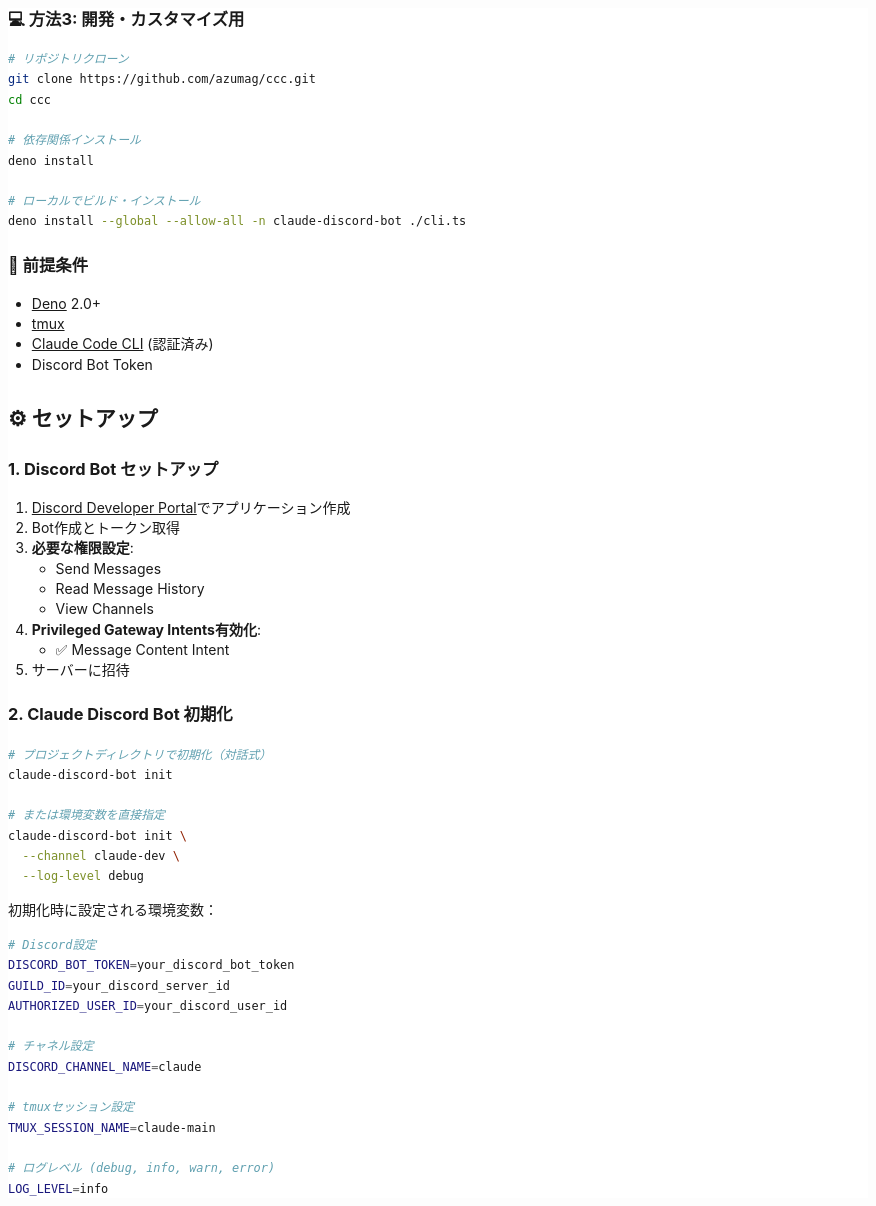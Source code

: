 ### 💻 方法3: 開発・カスタマイズ用

```bash
# リポジトリクローン
git clone https://github.com/azumag/ccc.git
cd ccc

# 依存関係インストール
deno install

# ローカルでビルド・インストール
deno install --global --allow-all -n claude-discord-bot ./cli.ts
```

### 🔧 前提条件

- [Deno](https://deno.land/) 2.0+
- [tmux](https://github.com/tmux/tmux)
- [Claude Code CLI](https://docs.anthropic.com/en/docs/claude-code) (認証済み)
- Discord Bot Token

## ⚙️ セットアップ

### 1. Discord Bot セットアップ

1. [Discord Developer Portal](https://discord.com/developers/applications)でアプリケーション作成
2. Bot作成とトークン取得
3. **必要な権限設定**:
   - Send Messages
   - Read Message History
   - View Channels
4. **Privileged Gateway Intents有効化**:
   - ✅ Message Content Intent
5. サーバーに招待

### 2. Claude Discord Bot 初期化

```bash
# プロジェクトディレクトリで初期化（対話式）
claude-discord-bot init

# または環境変数を直接指定
claude-discord-bot init \
  --channel claude-dev \
  --log-level debug
```

初期化時に設定される環境変数：

```bash
# Discord設定
DISCORD_BOT_TOKEN=your_discord_bot_token
GUILD_ID=your_discord_server_id
AUTHORIZED_USER_ID=your_discord_user_id

# チャネル設定
DISCORD_CHANNEL_NAME=claude

# tmuxセッション設定
TMUX_SESSION_NAME=claude-main

# ログレベル (debug, info, warn, error)
LOG_LEVEL=info
```

